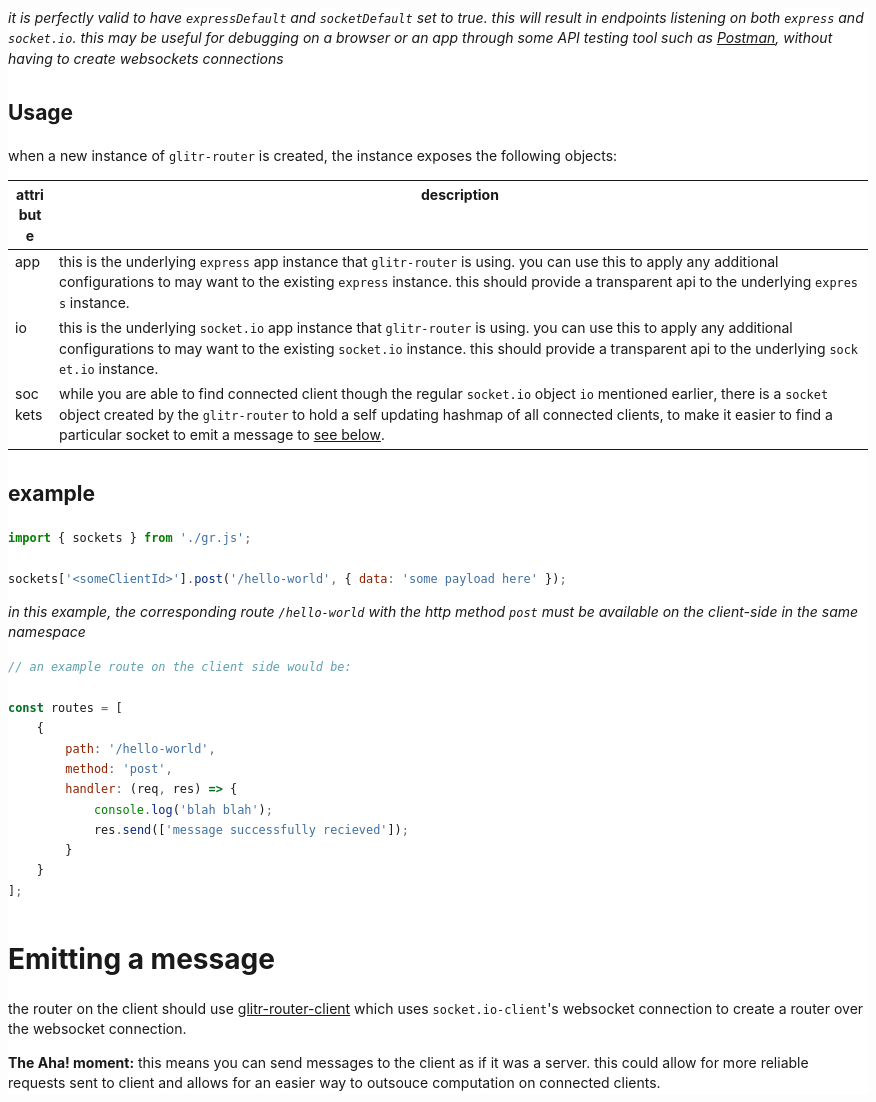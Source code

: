 *it is perfectly valid to have `expressDefault` and `socketDefault` set to true. this will result in endpoints listening on both `express` and `socket.io`. this may be useful for debugging on a browser or an app through some API testing tool such as [Postman](https://www.getpostman.com/), without having to create websockets connections*

## Usage

when a new instance of `glitr-router` is created, the instance exposes the following objects:

|attribute|description
|--|--|
|app| this is the underlying `express` app instance that `glitr-router` is using. you can use this to apply any additional configurations to may want to the existing `express` instance. this should provide a transparent api to the underlying `express` instance.|
|io| this is the underlying `socket.io` app instance that `glitr-router` is using. you can use this to apply any additional configurations to may want to the existing `socket.io` instance. this should provide a transparent api to the underlying `socket.io` instance.|
|sockets|while you are able to find connected client though the regular `socket.io` object `io` mentioned earlier, there is a `socket` object created by the `glitr-router` to hold a self updating hashmap of all connected clients, to make it easier to find a particular socket to emit a message to [see below](#emitting-a-message).|

## example

```javascript
import { sockets } from './gr.js';

sockets['<someClientId>'].post('/hello-world', { data: 'some payload here' });

```

*in this example, the corresponding route `/hello-world` with the http method `post` must be available on the client-side in the same namespace*

```javascript
// an example route on the client side would be:

const routes = [
    {
        path: '/hello-world',
        method: 'post',
        handler: (req, res) => {
            console.log('blah blah');
            res.send(['message successfully recieved']);
        }
    }
];
```

# Emitting a message

the router on the client should use [glitr-router-client](https://www.npmjs.com/package/glitr-router-client) which uses `socket.io-client`'s websocket connection to create a router over the websocket connection.

**The Aha! moment:** this means you can send messages to the client as if it was a server. this could allow for more reliable requests sent to client and allows for an easier way to outsouce computation on connected clients.
